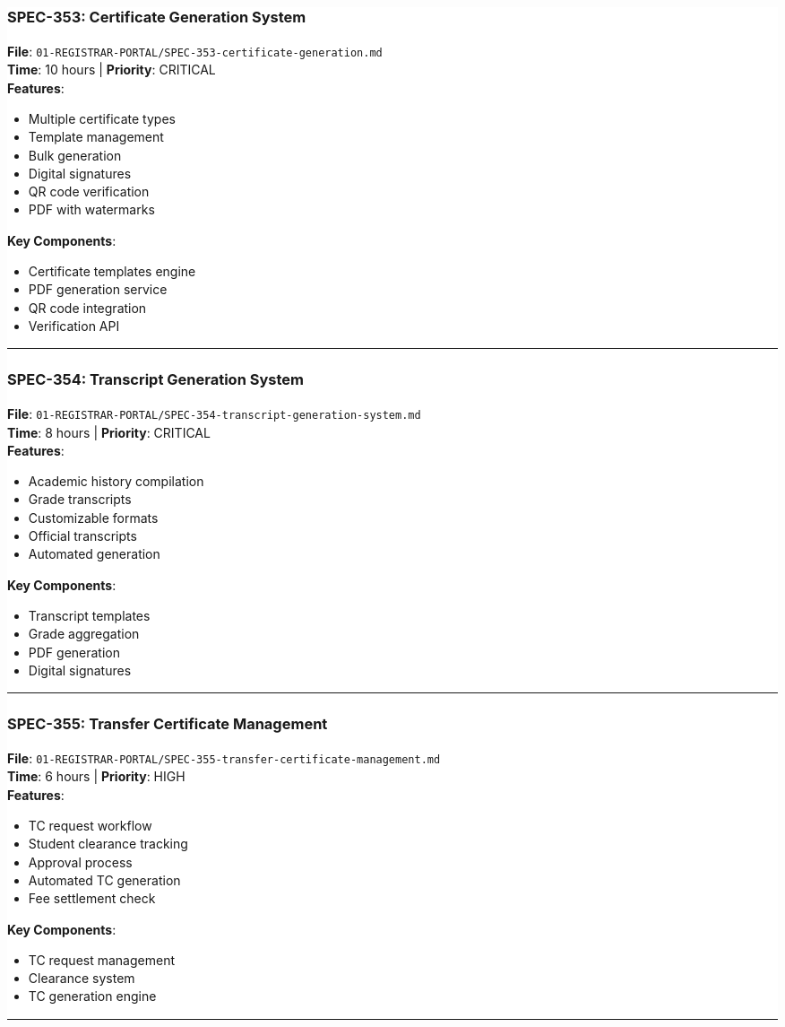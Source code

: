 
### SPEC-353: Certificate Generation System
**File**: `01-REGISTRAR-PORTAL/SPEC-353-certificate-generation.md`  
**Time**: 10 hours | **Priority**: CRITICAL  
**Features**:
- Multiple certificate types
- Template management
- Bulk generation
- Digital signatures
- QR code verification
- PDF with watermarks

**Key Components**:
- Certificate templates engine
- PDF generation service
- QR code integration
- Verification API

---

### SPEC-354: Transcript Generation System
**File**: `01-REGISTRAR-PORTAL/SPEC-354-transcript-generation-system.md`  
**Time**: 8 hours | **Priority**: CRITICAL  
**Features**:
- Academic history compilation
- Grade transcripts
- Customizable formats
- Official transcripts
- Automated generation

**Key Components**:
- Transcript templates
- Grade aggregation
- PDF generation
- Digital signatures

---

### SPEC-355: Transfer Certificate Management
**File**: `01-REGISTRAR-PORTAL/SPEC-355-transfer-certificate-management.md`  
**Time**: 6 hours | **Priority**: HIGH  
**Features**:
- TC request workflow
- Student clearance tracking
- Approval process
- Automated TC generation
- Fee settlement check

**Key Components**:
- TC request management
- Clearance system
- TC generation engine

---